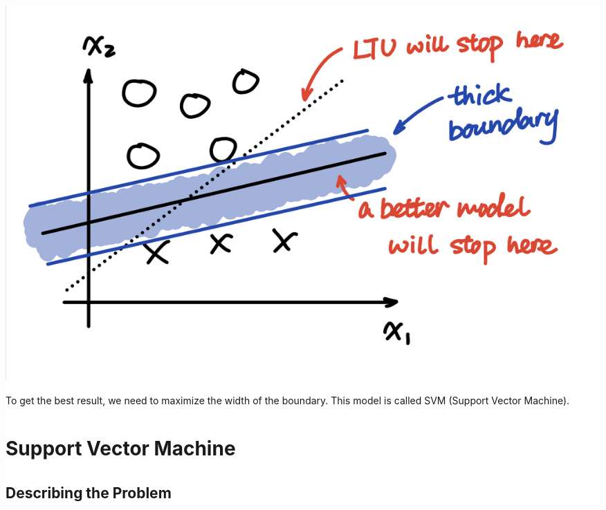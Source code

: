 ![picture 2](/images/2022-07-07-15-26-20-thick-boundary.jpeg)

To get the best result, we need to maximize the width of the boundary. This model is called SVM (Support Vector Machine).

# Support Vector Machine

## Describing the Problem
